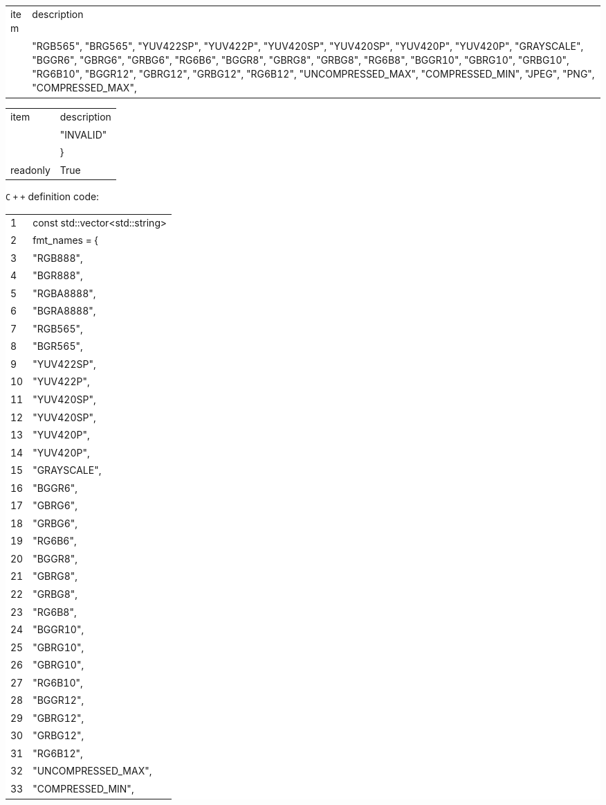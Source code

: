 <table><tr><td>item</td><td>description</td></tr><tr><td></td><td>&quot;RGB565&quot;,
&quot;BRG565&quot;,
&quot;YUV422SP&quot;,
&quot;YUV422P&quot;,
&quot;YUV420SP&quot;,
&quot;YUV420SP&quot;,
&quot;YUV420P&quot;,
&quot;YUV420P&quot;,
&quot;GRAYSCALE&quot;,
&quot;BGGR6&quot;,
&quot;GBRG6&quot;,
&quot;GRBG6&quot;,
&quot;RG6B6&quot;,
&quot;BGGR8&quot;,
&quot;GBRG8&quot;,
&quot;GRBG8&quot;,
&quot;RG6B8&quot;,
&quot;BGGR10&quot;,
&quot;GBRG10&quot;,
&quot;GRBG10&quot;,
&quot;RG6B10&quot;,
&quot;BGGR12&quot;,
&quot;GBRG12&quot;,
&quot;GRBG12&quot;,
&quot;RG6B12&quot;,
&quot;UNCOMPRESSED_MAX&quot;,
&quot;COMPRESSED_MIN&quot;,
&quot;JPEG&quot;,
&quot;PNG&quot;,
&quot;COMPRESSED_MAX&quot;,</td></tr></table>

<table><tr><td>item</td><td>description</td></tr><tr><td></td><td>&quot;INVALID&quot;</td></tr><tr><td></td><td>}</td></tr><tr><td>readonly</td><td>True</td></tr></table>

$\mathtt{C + + }$  definition code:

<table><tr><td>1</td><td>const std::vector&lt;std::string&gt;</td></tr><tr><td>2</td><td>fmt_names = {</td></tr><tr><td>3</td><td>&quot;RGB888&quot;,</td></tr><tr><td>4</td><td>&quot;BGR888&quot;,</td></tr><tr><td>5</td><td>&quot;RGBA8888&quot;,</td></tr><tr><td>6</td><td>&quot;BGRA8888&quot;,</td></tr><tr><td>7</td><td>&quot;RGB565&quot;,</td></tr><tr><td>8</td><td>&quot;BGR565&quot;,</td></tr><tr><td>9</td><td>&quot;YUV422SP&quot;,</td></tr><tr><td>10</td><td>&quot;YUV422P&quot;,</td></tr><tr><td>11</td><td>&quot;YUV420SP&quot;,</td></tr><tr><td>12</td><td>&quot;YUV420SP&quot;,</td></tr><tr><td>13</td><td>&quot;YUV420P&quot;,</td></tr><tr><td>14</td><td>&quot;YUV420P&quot;,</td></tr><tr><td>15</td><td>&quot;GRAYSCALE&quot;,</td></tr><tr><td>16</td><td>&quot;BGGR6&quot;,</td></tr><tr><td>17</td><td>&quot;GBRG6&quot;,</td></tr><tr><td>18</td><td>&quot;GRBG6&quot;,</td></tr><tr><td>19</td><td>&quot;RG6B6&quot;,</td></tr><tr><td>20</td><td>&quot;BGGR8&quot;,</td></tr><tr><td>21</td><td>&quot;GBRG8&quot;,</td></tr><tr><td>22</td><td>&quot;GRBG8&quot;,</td></tr><tr><td>23</td><td>&quot;RG6B8&quot;,</td></tr><tr><td>24</td><td>&quot;BGGR10&quot;,</td></tr><tr><td>25</td><td>&quot;GBRG10&quot;,</td></tr><tr><td>26</td><td>&quot;GBRG10&quot;,</td></tr><tr><td>27</td><td>&quot;RG6B10&quot;,</td></tr><tr><td>28</td><td>&quot;BGGR12&quot;,</td></tr><tr><td>29</td><td>&quot;GBRG12&quot;,</td></tr><tr><td>30</td><td>&quot;GRBG12&quot;,</td></tr><tr><td>31</td><td>&quot;RG6B12&quot;,</td></tr><tr><td>32</td><td>&quot;UNCOMPRESSED_MAX&quot;,</td></tr><tr><td>33</td><td>&quot;COMPRESSED_MIN&quot;,</td></tr></table>
